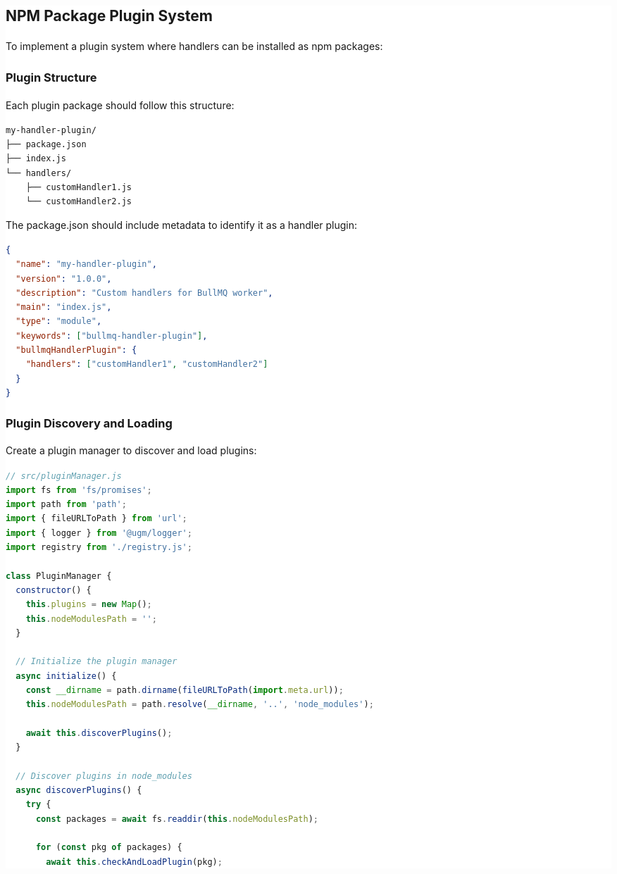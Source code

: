 ## NPM Package Plugin System

To implement a plugin system where handlers can be installed as npm packages:

### Plugin Structure

Each plugin package should follow this structure:

```
my-handler-plugin/
├── package.json
├── index.js
└── handlers/
    ├── customHandler1.js
    └── customHandler2.js
```

The package.json should include metadata to identify it as a handler plugin:

```json
{
  "name": "my-handler-plugin",
  "version": "1.0.0",
  "description": "Custom handlers for BullMQ worker",
  "main": "index.js",
  "type": "module",
  "keywords": ["bullmq-handler-plugin"],
  "bullmqHandlerPlugin": {
    "handlers": ["customHandler1", "customHandler2"]
  }
}
```

### Plugin Discovery and Loading

Create a plugin manager to discover and load plugins:

```javascript
// src/pluginManager.js
import fs from 'fs/promises';
import path from 'path';
import { fileURLToPath } from 'url';
import { logger } from '@ugm/logger';
import registry from './registry.js';

class PluginManager {
  constructor() {
    this.plugins = new Map();
    this.nodeModulesPath = '';
  }

  // Initialize the plugin manager
  async initialize() {
    const __dirname = path.dirname(fileURLToPath(import.meta.url));
    this.nodeModulesPath = path.resolve(__dirname, '..', 'node_modules');
    
    await this.discoverPlugins();
  }

  // Discover plugins in node_modules
  async discoverPlugins() {
    try {
      const packages = await fs.readdir(this.nodeModulesPath);
      
      for (const pkg of packages) {
        await this.checkAndLoadPlugin(pkg);
```